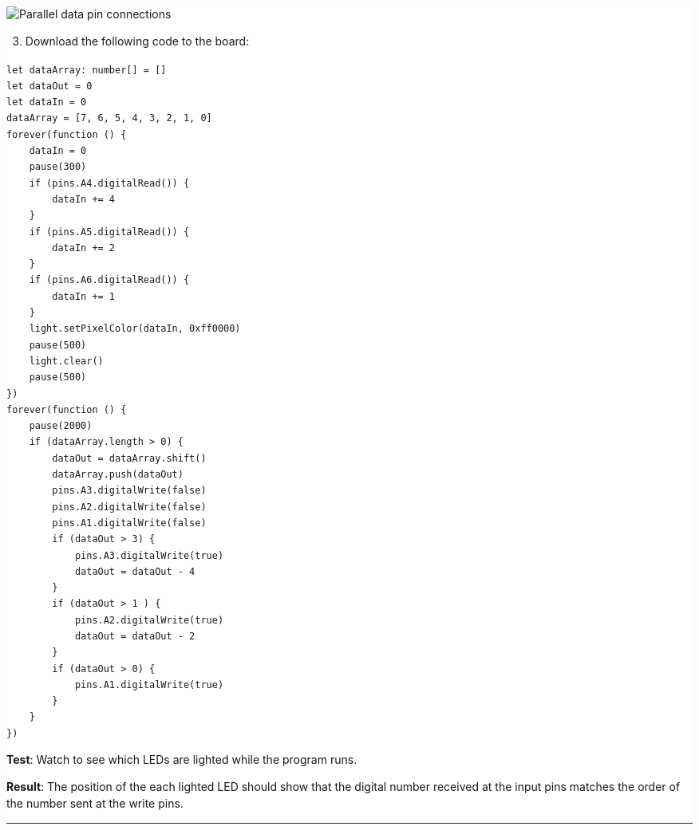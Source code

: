 ![Parallel data pin connections](/static/cp/learn/pins-tutorial/digital-output/parallel-data-pins.jpg)

3.  Download the following code to the board:

```blocks
let dataArray: number[] = []
let dataOut = 0
let dataIn = 0
dataArray = [7, 6, 5, 4, 3, 2, 1, 0]
forever(function () {
    dataIn = 0
    pause(300)
    if (pins.A4.digitalRead()) {
        dataIn += 4
    }
    if (pins.A5.digitalRead()) {
        dataIn += 2
    }
    if (pins.A6.digitalRead()) {
        dataIn += 1
    }
    light.setPixelColor(dataIn, 0xff0000)
    pause(500)
    light.clear()
    pause(500)
})
forever(function () {
    pause(2000)
    if (dataArray.length > 0) {
        dataOut = dataArray.shift()
        dataArray.push(dataOut)
        pins.A3.digitalWrite(false)
        pins.A2.digitalWrite(false)
        pins.A1.digitalWrite(false)
        if (dataOut > 3) {
            pins.A3.digitalWrite(true)
            dataOut = dataOut - 4
        }
        if (dataOut > 1 ) {
            pins.A2.digitalWrite(true)
            dataOut = dataOut - 2
        }
        if (dataOut > 0) {
            pins.A1.digitalWrite(true)
        }
    }
})
```

**Test**: Watch to see which LEDs are lighted while the program runs.

**Result**: The position of the each lighted LED should show that the digital number received at the input pins matches the order of the number sent at the write pins.

---